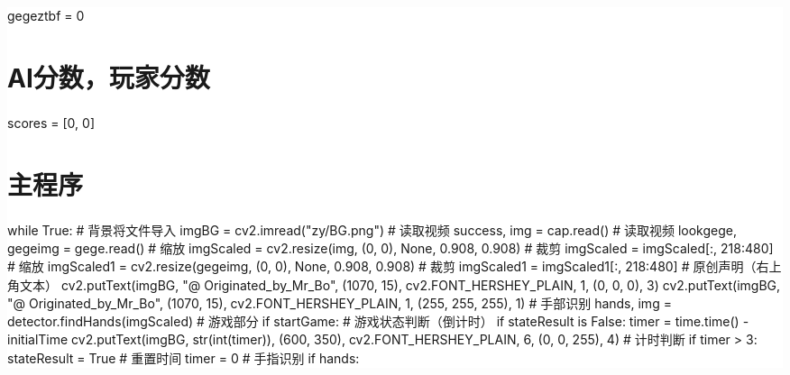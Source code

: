 gegeztbf = 0
# AI分数，玩家分数
scores = [0, 0]
# 主程序
while True:
    # 背景将文件导入
    imgBG = cv2.imread("zy/BG.png")
    # 读取视频
    success, img = cap.read()
    # 读取视频
    lookgege, gegeimg = gege.read()
    # 缩放
    imgScaled = cv2.resize(img, (0, 0), None, 0.908, 0.908)
    # 裁剪
    imgScaled = imgScaled[:, 218:480]
    # 缩放
    imgScaled1 = cv2.resize(gegeimg, (0, 0), None, 0.908, 0.908)
    # 裁剪
    imgScaled1 = imgScaled1[:, 218:480]
    # 原创声明（右上角文本）
    cv2.putText(imgBG, "@ Originated_by_Mr_Bo", (1070, 15), cv2.FONT_HERSHEY_PLAIN, 1, (0, 0, 0), 3)
    cv2.putText(imgBG, "@ Originated_by_Mr_Bo", (1070, 15), cv2.FONT_HERSHEY_PLAIN, 1, (255, 255, 255), 1)
    # 手部识别
    hands, img = detector.findHands(imgScaled)
    # 游戏部分
    if startGame:
        # 游戏状态判断（倒计时）
        if stateResult is False:
            timer = time.time() - initialTime
            cv2.putText(imgBG, str(int(timer)), (600, 350), cv2.FONT_HERSHEY_PLAIN, 6, (0, 0, 255), 4)
            # 计时判断
            if timer > 3:
                stateResult = True
                # 重置时间
                timer = 0
                # 手指识别
                if hands: